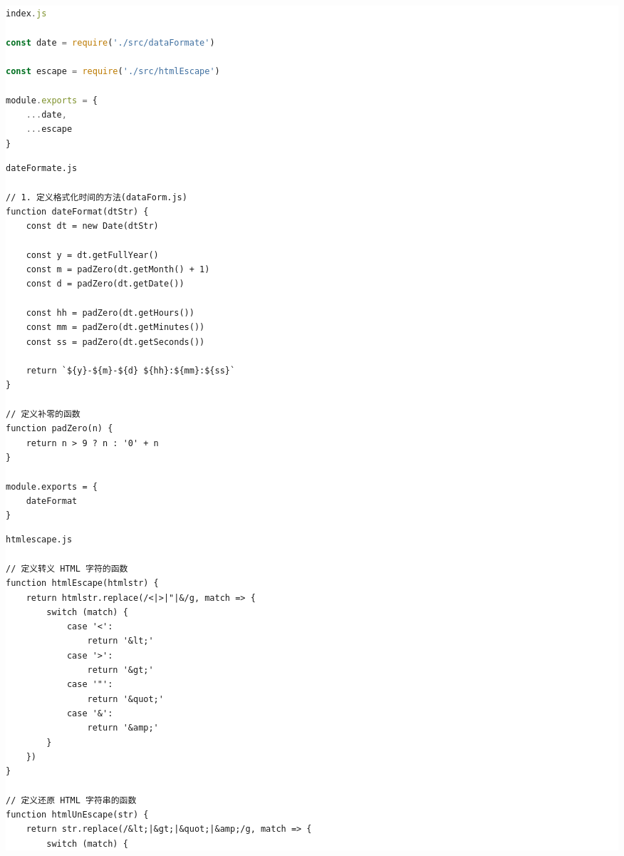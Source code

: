 ```js
index.js

const date = require('./src/dataFormate')

const escape = require('./src/htmlEscape')

module.exports = {
    ...date,
    ...escape
}

```

```JS
dateFormate.js

// 1. 定义格式化时间的方法(dataForm.js)
function dateFormat(dtStr) {
    const dt = new Date(dtStr)

    const y = dt.getFullYear()
    const m = padZero(dt.getMonth() + 1)
    const d = padZero(dt.getDate())

    const hh = padZero(dt.getHours())
    const mm = padZero(dt.getMinutes())
    const ss = padZero(dt.getSeconds())

    return `${y}-${m}-${d} ${hh}:${mm}:${ss}`
}

// 定义补零的函数
function padZero(n) {
    return n > 9 ? n : '0' + n
}

module.exports = {
    dateFormat
}
```

```JS
htmlescape.js

// 定义转义 HTML 字符的函数
function htmlEscape(htmlstr) {
    return htmlstr.replace(/<|>|"|&/g, match => {
        switch (match) {
            case '<':
                return '&lt;'
            case '>':
                return '&gt;'
            case '"':
                return '&quot;'
            case '&':
                return '&amp;'
        }
    })
}

// 定义还原 HTML 字符串的函数
function htmlUnEscape(str) {
    return str.replace(/&lt;|&gt;|&quot;|&amp;/g, match => {
        switch (match) {
```